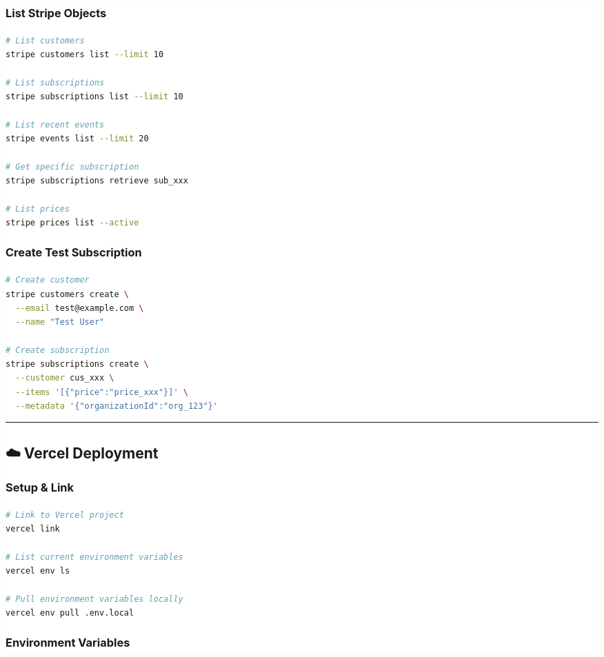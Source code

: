 ### **List Stripe Objects**

```bash
# List customers
stripe customers list --limit 10

# List subscriptions
stripe subscriptions list --limit 10

# List recent events
stripe events list --limit 20

# Get specific subscription
stripe subscriptions retrieve sub_xxx

# List prices
stripe prices list --active
```

### **Create Test Subscription**

```bash
# Create customer
stripe customers create \
  --email test@example.com \
  --name "Test User"

# Create subscription
stripe subscriptions create \
  --customer cus_xxx \
  --items '[{"price":"price_xxx"}]' \
  --metadata '{"organizationId":"org_123"}'
```

---

## ☁️ Vercel Deployment

### **Setup & Link**

```bash
# Link to Vercel project
vercel link

# List current environment variables
vercel env ls

# Pull environment variables locally
vercel env pull .env.local
```

### **Environment Variables**
